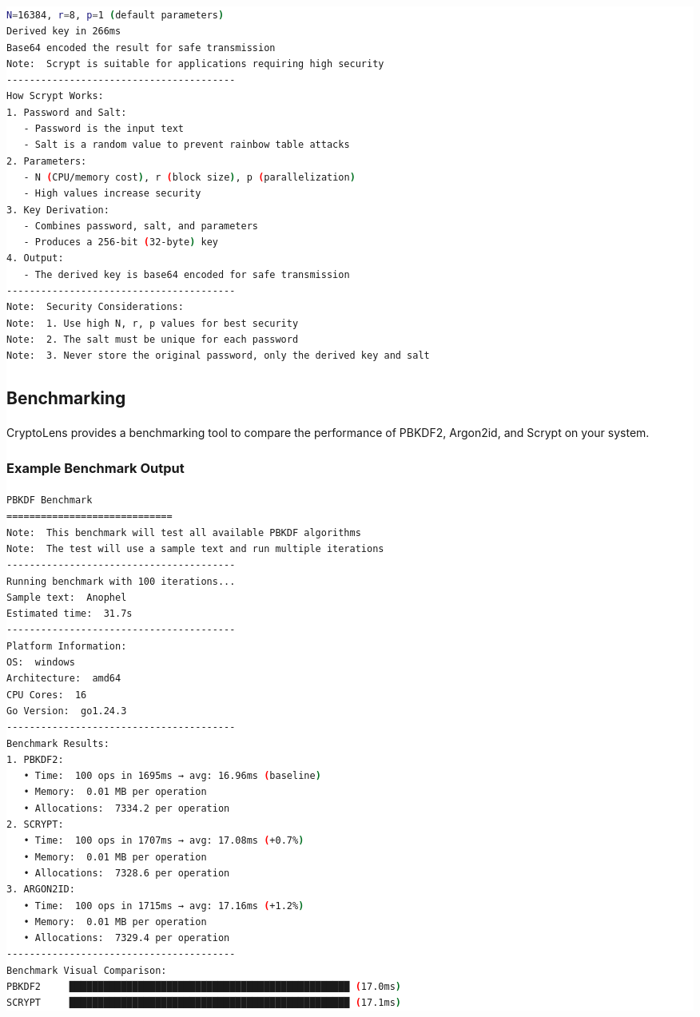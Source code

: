 ```bash
N=16384, r=8, p=1 (default parameters)
Derived key in 266ms
Base64 encoded the result for safe transmission
Note:  Scrypt is suitable for applications requiring high security
----------------------------------------
How Scrypt Works:
1. Password and Salt:
   - Password is the input text
   - Salt is a random value to prevent rainbow table attacks
2. Parameters:
   - N (CPU/memory cost), r (block size), p (parallelization)
   - High values increase security
3. Key Derivation:
   - Combines password, salt, and parameters
   - Produces a 256-bit (32-byte) key
4. Output:
   - The derived key is base64 encoded for safe transmission
----------------------------------------
Note:  Security Considerations:
Note:  1. Use high N, r, p values for best security
Note:  2. The salt must be unique for each password
Note:  3. Never store the original password, only the derived key and salt
```

## Benchmarking

CryptoLens provides a benchmarking tool to compare the performance of PBKDF2, Argon2id, and Scrypt on your system.

### Example Benchmark Output
```bash
PBKDF Benchmark
=============================
Note:  This benchmark will test all available PBKDF algorithms
Note:  The test will use a sample text and run multiple iterations
----------------------------------------
Running benchmark with 100 iterations...
Sample text:  Anophel
Estimated time:  31.7s
----------------------------------------
Platform Information:
OS:  windows
Architecture:  amd64
CPU Cores:  16
Go Version:  go1.24.3
----------------------------------------
Benchmark Results:
1. PBKDF2:
   • Time:  100 ops in 1695ms → avg: 16.96ms (baseline)
   • Memory:  0.01 MB per operation
   • Allocations:  7334.2 per operation
2. SCRYPT:
   • Time:  100 ops in 1707ms → avg: 17.08ms (+0.7%)
   • Memory:  0.01 MB per operation
   • Allocations:  7328.6 per operation
3. ARGON2ID:
   • Time:  100 ops in 1715ms → avg: 17.16ms (+1.2%)
   • Memory:  0.01 MB per operation
   • Allocations:  7329.4 per operation
----------------------------------------
Benchmark Visual Comparison:
PBKDF2     █████████████████████████████████████████████████ (17.0ms)
SCRYPT     █████████████████████████████████████████████████ (17.1ms)
```